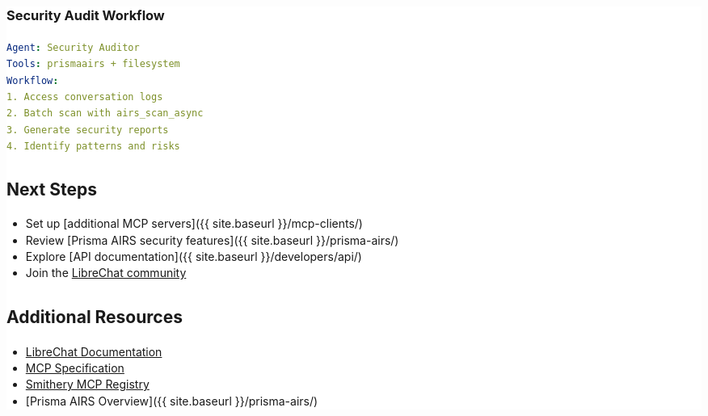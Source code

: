 ### Security Audit Workflow

```yaml
Agent: Security Auditor
Tools: prismaairs + filesystem
Workflow:
1. Access conversation logs
2. Batch scan with airs_scan_async
3. Generate security reports
4. Identify patterns and risks
```

## Next Steps

- Set up [additional MCP servers]({{ site.baseurl }}/mcp-clients/)
- Review [Prisma AIRS security features]({{ site.baseurl }}/prisma-airs/)
- Explore [API documentation]({{ site.baseurl }}/developers/api/)
- Join the [LibreChat community](https://discord.librechat.ai)

## Additional Resources

- [LibreChat Documentation](https://docs.librechat.ai)
- [MCP Specification](https://modelcontextprotocol.io)
- [Smithery MCP Registry](https://smithery.ai)
- [Prisma AIRS Overview]({{ site.baseurl }}/prisma-airs/)

